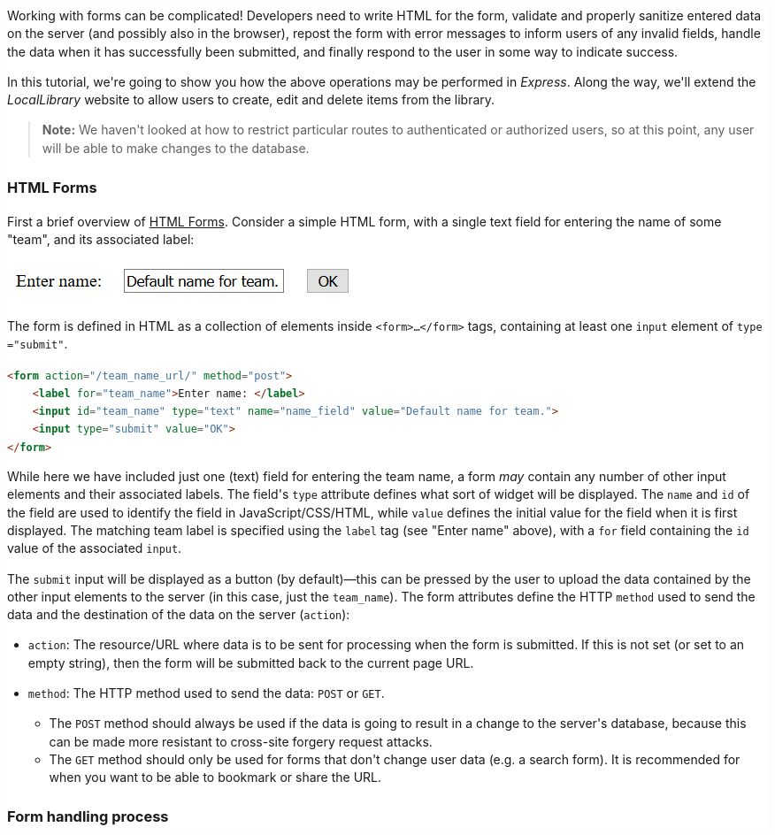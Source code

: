 Working with forms can be complicated! Developers need to write HTML for the form, validate and properly sanitize entered data on the server (and possibly also in the browser), repost the form with error messages to inform users of any invalid fields, handle the data when it has successfully been submitted, and finally respond to the user in some way to indicate success.

In this tutorial, we're going to show you how the above operations may be performed in _Express_. Along the way, we'll extend the _LocalLibrary_ website to allow users to create, edit and delete items from the library.

> **Note:** We haven't looked at how to restrict particular routes to authenticated or authorized users, so at this point, any user will be able to make changes to the database.

### HTML Forms

First a brief overview of [HTML Forms](/en-US/docs/Learn/Forms). Consider a simple HTML form, with a single text field for entering the name of some "team", and its associated label:

![Simple name field example in HTML form](form_example_name_field.png)

The form is defined in HTML as a collection of elements inside `<form>…</form>` tags, containing at least one `input` element of `type="submit"`.

```html
<form action="/team_name_url/" method="post">
    <label for="team_name">Enter name: </label>
    <input id="team_name" type="text" name="name_field" value="Default name for team.">
    <input type="submit" value="OK">
</form>
```

While here we have included just one (text) field for entering the team name, a form _may_ contain any number of other input elements and their associated labels. The field's `type` attribute defines what sort of widget will be displayed. The `name` and `id` of the field are used to identify the field in JavaScript/CSS/HTML, while `value` defines the initial value for the field when it is first displayed. The matching team label is specified using the `label` tag (see "Enter name" above), with a `for` field containing the `id` value of the associated `input`.

The `submit` input will be displayed as a button (by default)—this can be pressed by the user to upload the data contained by the other input elements to the server (in this case, just the `team_name`). The form attributes define the HTTP `method` used to send the data and the destination of the data on the server (`action`):

- `action`: The resource/URL where data is to be sent for processing when the form is submitted. If this is not set (or set to an empty string), then the form will be submitted back to the current page URL.
- `method`: The HTTP method used to send the data: `POST` or `GET`.

  - The `POST` method should always be used if the data is going to result in a change to the server's database, because this can be made more resistant to cross-site forgery request attacks.
  - The `GET` method should only be used for forms that don't change user data (e.g. a search form). It is recommended for when you want to be able to bookmark or share the URL.

### Form handling process
